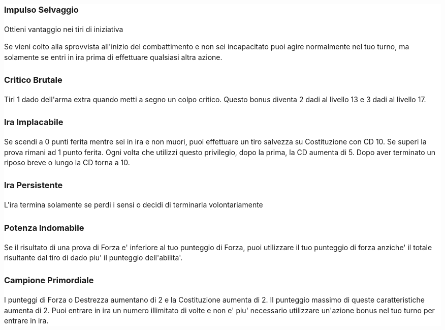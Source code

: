 ### Impulso Selvaggio
Ottieni vantaggio nei tiri di iniziativa

Se vieni colto alla sprovvista all'inizio del combattimento e non sei incapacitato puoi agire normalmente nel tuo turno, ma solamente se entri in ira prima di effettuare qualsiasi altra azione.

### Critico Brutale
Tiri 1 dado dell'arma extra quando metti a segno un colpo critico. Questo bonus diventa 2 dadi al livello 13 e 3 dadi al livello 17.

### Ira Implacabile
Se scendi a 0 punti ferita mentre sei in ira e non muori, puoi effettuare un tiro salvezza su Costituzione con CD 10. Se superi la prova rimani ad 1 punto ferita. Ogni volta che utilizzi questo privilegio, dopo la prima, la CD aumenta di 5. Dopo aver terminato un riposo breve o lungo la CD torna a 10.

### Ira Persistente
L'ira termina solamente se perdi i sensi o decidi di terminarla volontariamente

### Potenza Indomabile
Se il risultato di una prova di Forza e' inferiore al tuo punteggio di Forza, puoi utilizzare il tuo punteggio di forza anziche' il totale risultante dal tiro di dado piu' il punteggio dell'abilita'.

### Campione Primordiale
I punteggi di Forza o Destrezza aumentano di 2 e la Costituzione aumenta di 2. Il punteggio massimo di queste caratteristiche aumenta di 2. Puoi entrare in ira un numero illimitato di volte e non e' piu' necessario utilizzare un'azione bonus nel tuo turno per entrare in ira.